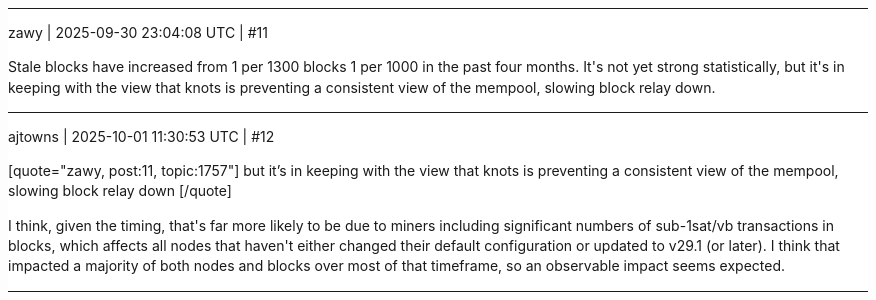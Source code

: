 -------------------------

zawy | 2025-09-30 23:04:08 UTC | #11

Stale blocks have increased from 1 per 1300 blocks 1 per 1000 in the past four months. It's not yet strong statistically, but it's in keeping with the view that knots is preventing a consistent view of the mempool, slowing block relay down.

-------------------------

ajtowns | 2025-10-01 11:30:53 UTC | #12

[quote="zawy, post:11, topic:1757"]
but it’s in keeping with the view that knots is preventing a consistent view of the mempool, slowing block relay down
[/quote]

I think, given the timing, that's far more likely to be due to miners including significant numbers of sub-1sat/vb transactions in blocks, which affects all nodes that haven't either changed their default configuration or updated to v29.1 (or later). I think that impacted a majority of both nodes and blocks over most of that timeframe, so an observable impact seems expected.

-------------------------

